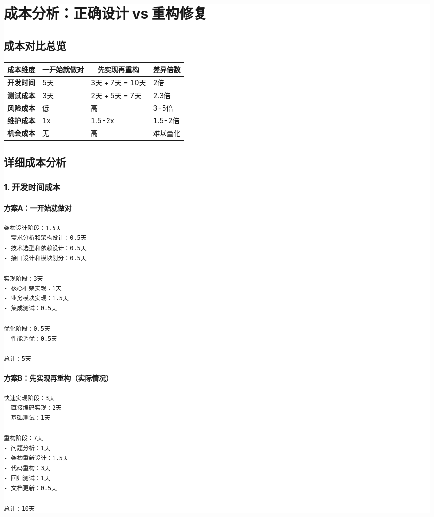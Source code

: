 # 成本分析：正确设计 vs 重构修复

## 成本对比总览

| 成本维度 | 一开始就做对 | 先实现再重构 | 差异倍数 |
|----------|-------------|-------------|----------|
| **开发时间** | 5天 | 3天 + 7天 = 10天 | 2倍 |
| **测试成本** | 3天 | 2天 + 5天 = 7天 | 2.3倍 |
| **风险成本** | 低 | 高 | 3-5倍 |
| **维护成本** | 1x | 1.5-2x | 1.5-2倍 |
| **机会成本** | 无 | 高 | 难以量化 |

## 详细成本分析

### 1. 开发时间成本

#### 方案A：一开始就做对
```
架构设计阶段：1.5天
- 需求分析和架构设计：0.5天
- 技术选型和依赖设计：0.5天
- 接口设计和模块划分：0.5天

实现阶段：3天
- 核心框架实现：1天
- 业务模块实现：1.5天
- 集成测试：0.5天

优化阶段：0.5天
- 性能调优：0.5天

总计：5天
```

#### 方案B：先实现再重构（实际情况）
```
快速实现阶段：3天
- 直接编码实现：2天
- 基础测试：1天

重构阶段：7天
- 问题分析：1天
- 架构重新设计：1.5天
- 代码重构：3天
- 回归测试：1天
- 文档更新：0.5天

总计：10天
```

